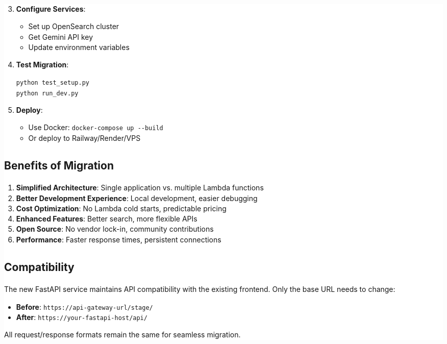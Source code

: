 3. **Configure Services**:
   - Set up OpenSearch cluster
   - Get Gemini API key
   - Update environment variables

4. **Test Migration**:
   ```bash
   python test_setup.py
   python run_dev.py
   ```

5. **Deploy**:
   - Use Docker: `docker-compose up --build`
   - Or deploy to Railway/Render/VPS

## Benefits of Migration

1. **Simplified Architecture**: Single application vs. multiple Lambda functions
2. **Better Development Experience**: Local development, easier debugging
3. **Cost Optimization**: No Lambda cold starts, predictable pricing
4. **Enhanced Features**: Better search, more flexible APIs
5. **Open Source**: No vendor lock-in, community contributions
6. **Performance**: Faster response times, persistent connections

## Compatibility

The new FastAPI service maintains API compatibility with the existing frontend. Only the base URL needs to change:

- **Before**: `https://api-gateway-url/stage/`
- **After**: `https://your-fastapi-host/api/`

All request/response formats remain the same for seamless migration.
